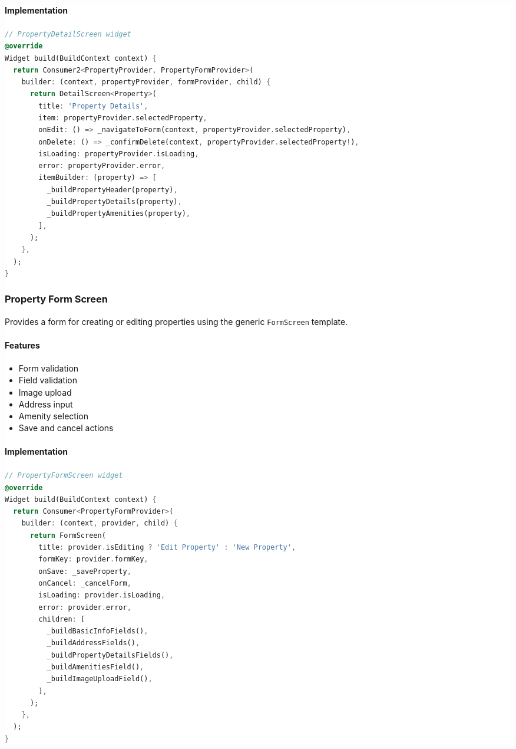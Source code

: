 #### Implementation

```dart
// PropertyDetailScreen widget
@override
Widget build(BuildContext context) {
  return Consumer2<PropertyProvider, PropertyFormProvider>(
    builder: (context, propertyProvider, formProvider, child) {
      return DetailScreen<Property>(
        title: 'Property Details',
        item: propertyProvider.selectedProperty,
        onEdit: () => _navigateToForm(context, propertyProvider.selectedProperty),
        onDelete: () => _confirmDelete(context, propertyProvider.selectedProperty!),
        isLoading: propertyProvider.isLoading,
        error: propertyProvider.error,
        itemBuilder: (property) => [
          _buildPropertyHeader(property),
          _buildPropertyDetails(property),
          _buildPropertyAmenities(property),
        ],
      );
    },
  );
}
```

### Property Form Screen

Provides a form for creating or editing properties using the generic `FormScreen` template.

#### Features

- Form validation
- Field validation
- Image upload
- Address input
- Amenity selection
- Save and cancel actions

#### Implementation

```dart
// PropertyFormScreen widget
@override
Widget build(BuildContext context) {
  return Consumer<PropertyFormProvider>(
    builder: (context, provider, child) {
      return FormScreen(
        title: provider.isEditing ? 'Edit Property' : 'New Property',
        formKey: provider.formKey,
        onSave: _saveProperty,
        onCancel: _cancelForm,
        isLoading: provider.isLoading,
        error: provider.error,
        children: [
          _buildBasicInfoFields(),
          _buildAddressFields(),
          _buildPropertyDetailsFields(),
          _buildAmenitiesField(),
          _buildImageUploadField(),
        ],
      );
    },
  );
}
```